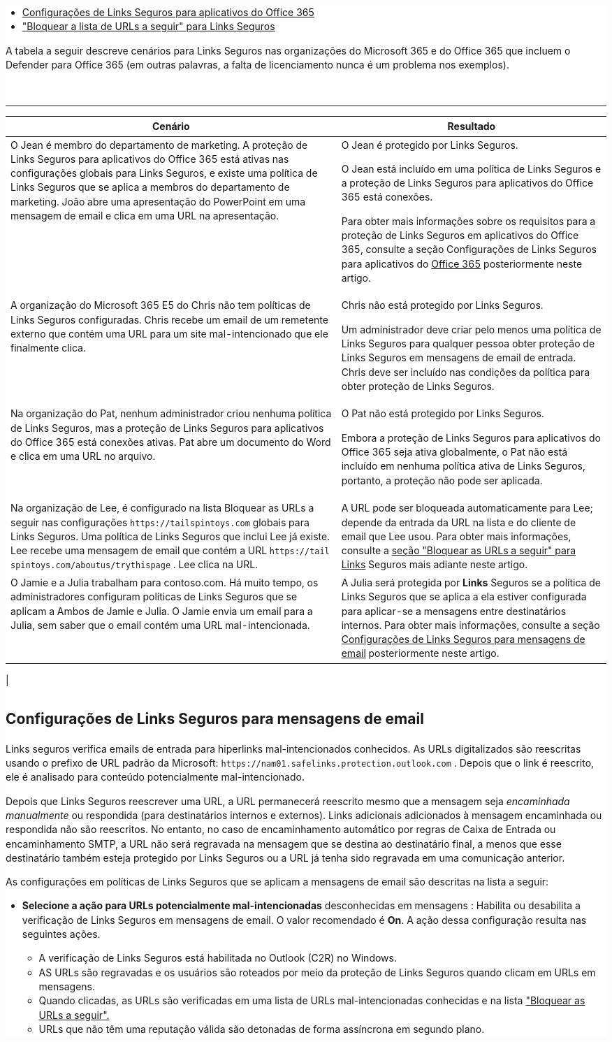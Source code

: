   - [Configurações de Links Seguros para aplicativos do Office 365](#safe-links-settings-for-office-365-apps)
  - ["Bloquear a lista de URLs a seguir" para Links Seguros](#block-the-following-urls-list-for-safe-links)

A tabela a seguir descreve cenários para Links Seguros nas organizações do Microsoft 365 e do Office 365 que incluem o Defender para Office 365 (em outras palavras, a falta de licenciamento nunca é um problema nos exemplos).

<br>

****

|Cenário|Resultado|
|---|---|
|O Jean é membro do departamento de marketing. A proteção de Links Seguros para aplicativos do Office 365 está ativas nas configurações globais para Links Seguros, e existe uma política de Links Seguros que se aplica a membros do departamento de marketing. João abre uma apresentação do PowerPoint em uma mensagem de email e clica em uma URL na apresentação.|O Jean é protegido por Links Seguros. <p> O Jean está incluído em uma política de Links Seguros e a proteção de Links Seguros para aplicativos do Office 365 está conexões. <p> Para obter mais informações sobre os requisitos para a proteção de Links Seguros em aplicativos do Office 365, consulte a seção Configurações de Links Seguros para aplicativos do [Office 365](#safe-links-settings-for-office-365-apps) posteriormente neste artigo.|
|A organização do Microsoft 365 E5 do Chris não tem políticas de Links Seguros configuradas. Chris recebe um email de um remetente externo que contém uma URL para um site mal-intencionado que ele finalmente clica.|Chris não está protegido por Links Seguros. <p> Um administrador deve criar pelo menos uma política de Links Seguros para qualquer pessoa obter proteção de Links Seguros em mensagens de email de entrada. Chris deve ser incluído nas condições da política para obter proteção de Links Seguros.|
|Na organização do Pat, nenhum administrador criou nenhuma política de Links Seguros, mas a proteção de Links Seguros para aplicativos do Office 365 está conexões ativas. Pat abre um documento do Word e clica em uma URL no arquivo.|O Pat não está protegido por Links Seguros. <p> Embora a proteção de Links Seguros para aplicativos do Office 365 seja ativa globalmente, o Pat não está incluído em nenhuma política ativa de Links Seguros, portanto, a proteção não pode ser aplicada.|
|Na organização de Lee, é configurado na lista Bloquear as URLs a seguir nas configurações `https://tailspintoys.com` globais para Links Seguros.  Uma política de Links Seguros que inclui Lee já existe. Lee recebe uma mensagem de email que contém a URL `https://tailspintoys.com/aboutus/trythispage` . Lee clica na URL.|A URL pode ser bloqueada automaticamente para Lee; depende da entrada da URL na lista e do cliente de email que Lee usou. Para obter mais informações, consulte a [seção "Bloquear as URLs a seguir" para Links](#block-the-following-urls-list-for-safe-links) Seguros mais adiante neste artigo.|
|O Jamie e a Julia trabalham para contoso.com. Há muito tempo, os administradores configuram políticas de Links Seguros que se aplicam a Ambos de Jamie e Julia. O Jamie envia um email para a Julia, sem saber que o email contém uma URL mal-intencionada.|A Julia será protegida por **Links** Seguros se a política de Links Seguros que se aplica a ela estiver configurada para aplicar-se a mensagens entre destinatários internos. Para obter mais informações, consulte a seção [Configurações de Links Seguros para mensagens de email](#safe-links-settings-for-email-messages) posteriormente neste artigo.|
|

## <a name="safe-links-settings-for-email-messages"></a>Configurações de Links Seguros para mensagens de email

Links seguros verifica emails de entrada para hiperlinks mal-intencionados conhecidos. As URLs digitalizados são reescritas usando o prefixo de URL padrão da Microsoft: `https://nam01.safelinks.protection.outlook.com` . Depois que o link é reescrito, ele é analisado para conteúdo potencialmente mal-intencionado.

Depois que Links Seguros reescrever uma URL, a URL permanecerá reescrito mesmo que a mensagem seja *encaminhada manualmente* ou respondida (para destinatários internos e externos). Links adicionais adicionados à mensagem encaminhada ou respondida não são reescritos. No entanto, no  caso de encaminhamento automático por regras de Caixa de Entrada ou encaminhamento SMTP, a  URL não será regravada na mensagem que se destina ao destinatário final, a menos que esse destinatário também esteja protegido por Links Seguros ou a URL já tenha sido regravada em uma comunicação anterior. 

As configurações em políticas de Links Seguros que se aplicam a mensagens de email são descritas na lista a seguir:

- **Selecione a ação para URLs potencialmente mal-intencionadas** desconhecidas em mensagens : Habilita ou desabilita a verificação de Links Seguros em mensagens de email. O valor recomendado é **On**. A ação dessa configuração resulta nas seguintes ações.

  - A verificação de Links Seguros está habilitada no Outlook (C2R) no Windows.
  - AS URLs são regravadas e os usuários são roteados por meio da proteção de Links Seguros quando clicam em URLs em mensagens.
  - Quando clicadas, as URLs são verificadas em uma lista de URLs mal-intencionadas conhecidas e na lista ["Bloquear as URLs a seguir".](#block-the-following-urls-list-for-safe-links)
  - URLs que não têm uma reputação válida são detonadas de forma assíncrona em segundo plano.
